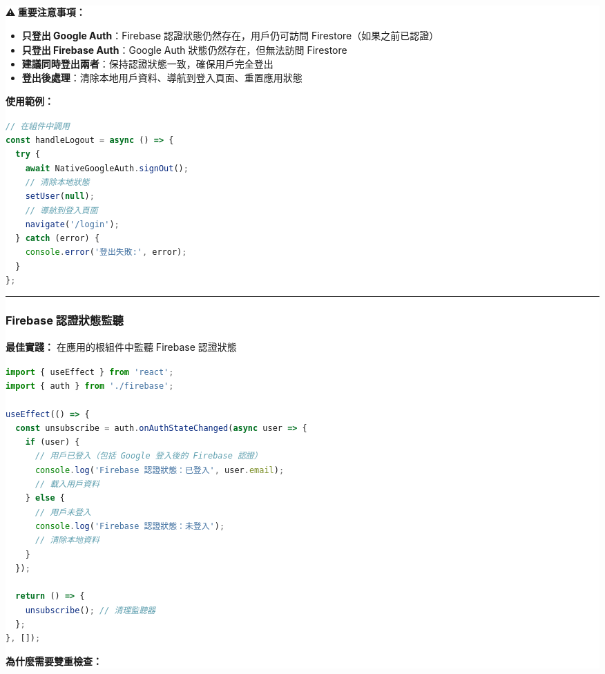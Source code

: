 **⚠️ 重要注意事項：**

- **只登出 Google Auth**：Firebase 認證狀態仍然存在，用戶仍可訪問 Firestore（如果之前已認證）
- **只登出 Firebase Auth**：Google Auth 狀態仍然存在，但無法訪問 Firestore
- **建議同時登出兩者**：保持認證狀態一致，確保用戶完全登出
- **登出後處理**：清除本地用戶資料、導航到登入頁面、重置應用狀態

**使用範例：**

```javascript
// 在組件中調用
const handleLogout = async () => {
  try {
    await NativeGoogleAuth.signOut();
    // 清除本地狀態
    setUser(null);
    // 導航到登入頁面
    navigate('/login');
  } catch (error) {
    console.error('登出失敗:', error);
  }
};
```

---

### Firebase 認證狀態監聽

**最佳實踐：** 在應用的根組件中監聽 Firebase 認證狀態

```javascript
import { useEffect } from 'react';
import { auth } from './firebase';

useEffect(() => {
  const unsubscribe = auth.onAuthStateChanged(async user => {
    if (user) {
      // 用戶已登入（包括 Google 登入後的 Firebase 認證）
      console.log('Firebase 認證狀態：已登入', user.email);
      // 載入用戶資料
    } else {
      // 用戶未登入
      console.log('Firebase 認證狀態：未登入');
      // 清除本地資料
    }
  });

  return () => {
    unsubscribe(); // 清理監聽器
  };
}, []);
```

**為什麼需要雙重檢查：**
